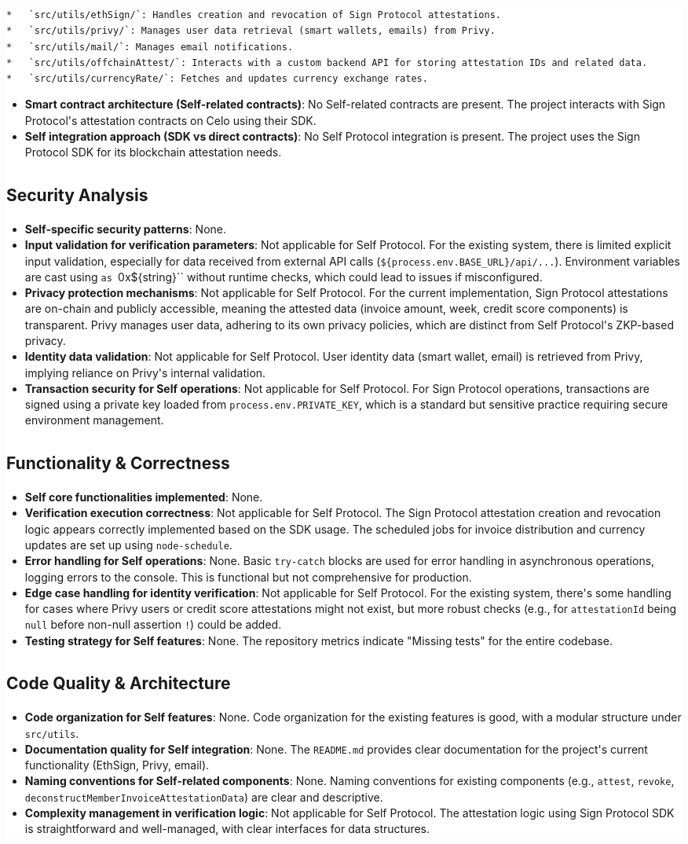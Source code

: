     *   `src/utils/ethSign/`: Handles creation and revocation of Sign Protocol attestations.
    *   `src/utils/privy/`: Manages user data retrieval (smart wallets, emails) from Privy.
    *   `src/utils/mail/`: Manages email notifications.
    *   `src/utils/offchainAttest/`: Interacts with a custom backend API for storing attestation IDs and related data.
    *   `src/utils/currencyRate/`: Fetches and updates currency exchange rates.
-   **Smart contract architecture (Self-related contracts)**: No Self-related contracts are present. The project interacts with Sign Protocol's attestation contracts on Celo using their SDK.
-   **Self integration approach (SDK vs direct contracts)**: No Self Protocol integration is present. The project uses the Sign Protocol SDK for its blockchain attestation needs.

## Security Analysis
-   **Self-specific security patterns**: None.
-   **Input validation for verification parameters**: Not applicable for Self Protocol. For the existing system, there is limited explicit input validation, especially for data received from external API calls (`${process.env.BASE_URL}/api/...`). Environment variables are cast using `as `0x${string}`` without runtime checks, which could lead to issues if misconfigured.
-   **Privacy protection mechanisms**: Not applicable for Self Protocol. For the current implementation, Sign Protocol attestations are on-chain and publicly accessible, meaning the attested data (invoice amount, week, credit score components) is transparent. Privy manages user data, adhering to its own privacy policies, which are distinct from Self Protocol's ZKP-based privacy.
-   **Identity data validation**: Not applicable for Self Protocol. User identity data (smart wallet, email) is retrieved from Privy, implying reliance on Privy's internal validation.
-   **Transaction security for Self operations**: Not applicable for Self Protocol. For Sign Protocol operations, transactions are signed using a private key loaded from `process.env.PRIVATE_KEY`, which is a standard but sensitive practice requiring secure environment management.

## Functionality & Correctness
-   **Self core functionalities implemented**: None.
-   **Verification execution correctness**: Not applicable for Self Protocol. The Sign Protocol attestation creation and revocation logic appears correctly implemented based on the SDK usage. The scheduled jobs for invoice distribution and currency updates are set up using `node-schedule`.
-   **Error handling for Self operations**: None. Basic `try-catch` blocks are used for error handling in asynchronous operations, logging errors to the console. This is functional but not comprehensive for production.
-   **Edge case handling for identity verification**: Not applicable for Self Protocol. For the existing system, there's some handling for cases where Privy users or credit score attestations might not exist, but more robust checks (e.g., for `attestationId` being `null` before non-null assertion `!`) could be added.
-   **Testing strategy for Self features**: None. The repository metrics indicate "Missing tests" for the entire codebase.

## Code Quality & Architecture
-   **Code organization for Self features**: None. Code organization for the existing features is good, with a modular structure under `src/utils`.
-   **Documentation quality for Self integration**: None. The `README.md` provides clear documentation for the project's current functionality (EthSign, Privy, email).
-   **Naming conventions for Self-related components**: None. Naming conventions for existing components (e.g., `attest`, `revoke`, `deconstructMemberInvoiceAttestationData`) are clear and descriptive.
-   **Complexity management in verification logic**: Not applicable for Self Protocol. The attestation logic using Sign Protocol SDK is straightforward and well-managed, with clear interfaces for data structures.
